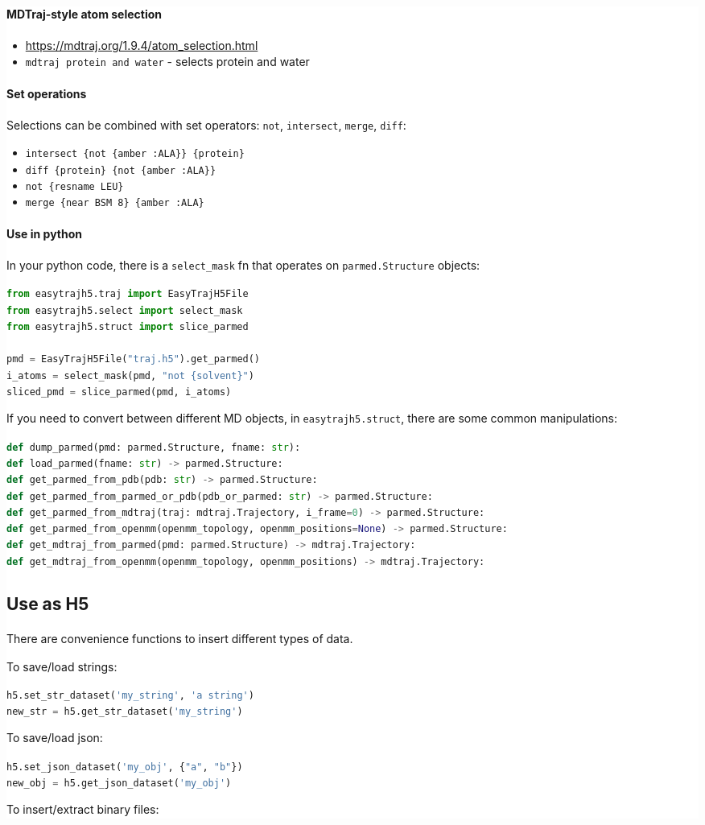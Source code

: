 #### MDTraj-style atom selection 
- https://mdtraj.org/1.9.4/atom_selection.html
- `mdtraj protein and water` - selects protein and water

#### Set operations

Selections can be combined with set operators: `not`, `intersect`, `merge`, `diff`:

- `intersect {not {amber :ALA}} {protein}`
- `diff {protein} {not {amber :ALA}}`
- `not {resname LEU}`
- `merge {near BSM 8} {amber :ALA}`

#### Use in python

In your python code, there is a `select_mask` fn that operates on `parmed.Structure`
objects:

```python
from easytrajh5.traj import EasyTrajH5File
from easytrajh5.select import select_mask
from easytrajh5.struct import slice_parmed
 
pmd = EasyTrajH5File("traj.h5").get_parmed()
i_atoms = select_mask(pmd, "not {solvent}")
sliced_pmd = slice_parmed(pmd, i_atoms)
```

If you need to convert between different MD objects, in `easytrajh5.struct`, 
there are some common manipulations:

```python
def dump_parmed(pmd: parmed.Structure, fname: str): 
def load_parmed(fname: str) -> parmed.Structure:
def get_parmed_from_pdb(pdb: str) -> parmed.Structure:
def get_parmed_from_parmed_or_pdb(pdb_or_parmed: str) -> parmed.Structure:
def get_parmed_from_mdtraj(traj: mdtraj.Trajectory, i_frame=0) -> parmed.Structure:
def get_parmed_from_openmm(openmm_topology, openmm_positions=None) -> parmed.Structure:
def get_mdtraj_from_parmed(pmd: parmed.Structure) -> mdtraj.Trajectory:
def get_mdtraj_from_openmm(openmm_topology, openmm_positions) -> mdtraj.Trajectory:
```

## Use as H5

There are convenience functions to insert different types
of data. 

To save/load strings:

```python
h5.set_str_dataset('my_string', 'a string')
new_str = h5.get_str_dataset('my_string')
```

To save/load json:
```python
h5.set_json_dataset('my_obj', {"a", "b"})
new_obj = h5.get_json_dataset('my_obj')
```
To insert/extract binary files:
